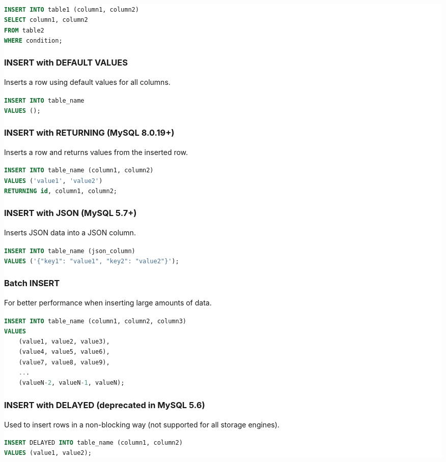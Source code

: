 ```sql
INSERT INTO table1 (column1, column2)
SELECT column1, column2
FROM table2
WHERE condition;
```

### INSERT with DEFAULT VALUES

Inserts a row using default values for all columns.

```sql
INSERT INTO table_name
VALUES ();
```

### INSERT with RETURNING (MySQL 8.0.19+)

Inserts a row and returns values from the inserted row.

```sql
INSERT INTO table_name (column1, column2)
VALUES ('value1', 'value2')
RETURNING id, column1, column2;
```

### INSERT with JSON (MySQL 5.7+)

Inserts JSON data into a JSON column.

```sql
INSERT INTO table_name (json_column)
VALUES ('{"key1": "value1", "key2": "value2"}');
```

### Batch INSERT

For better performance when inserting large amounts of data.

```sql
INSERT INTO table_name (column1, column2, column3)
VALUES 
    (value1, value2, value3),
    (value4, value5, value6),
    (value7, value8, value9),
    ...
    (valueN-2, valueN-1, valueN);
```

### INSERT with DELAYED (deprecated in MySQL 5.6)

Used to insert rows in a non-blocking way (not supported for all storage engines).

```sql
INSERT DELAYED INTO table_name (column1, column2)
VALUES (value1, value2);
```
